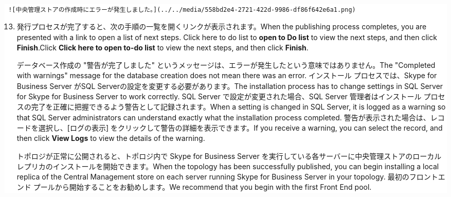      ![中央管理ストアの作成時にエラーが発生しました。](../../media/558bd2e4-2721-422d-9986-df86f642e6a1.png)
  
13. <span data-ttu-id="a0394-295">発行プロセスが完了すると、次の手順の一覧を開くリンクが表示されます。</span><span class="sxs-lookup"><span data-stu-id="a0394-295">When the publishing process completes, you are presented with a link to open a list of next steps.</span></span> <span data-ttu-id="a0394-296">Click here to do list to **open to Do list** to view the next steps, and then click **Finish**.</span><span class="sxs-lookup"><span data-stu-id="a0394-296">Click **Click here to open to-do list** to view the next steps, and then click **Finish**.</span></span> 
    
    <span data-ttu-id="a0394-297">データベース作成の "警告が完了しました" というメッセージは、エラーが発生したという意味ではありません。</span><span class="sxs-lookup"><span data-stu-id="a0394-297">The "Completed with warnings" message for the database creation does not mean there was an error.</span></span> <span data-ttu-id="a0394-298">インストール プロセスでは、Skype for Business Server がSQL Serverの設定を変更する必要があります。</span><span class="sxs-lookup"><span data-stu-id="a0394-298">The installation process has to change settings in SQL Server for Skype for Business Server to work correctly.</span></span> <span data-ttu-id="a0394-299">SQL Server で設定が変更された場合、SQL Server 管理者はインストール プロセスの完了を正確に把握できるよう警告として記録されます。</span><span class="sxs-lookup"><span data-stu-id="a0394-299">When a setting is changed in SQL Server, it is logged as a warning so that SQL Server administrators can understand exactly what the installation process completed.</span></span> <span data-ttu-id="a0394-300">警告が表示された場合は、レコードを選択し、[ログの表示] をクリックして警告の詳細を表示できます。</span><span class="sxs-lookup"><span data-stu-id="a0394-300">If you receive a warning, you can select the record, and then click **View Logs** to view the details of the warning.</span></span>
    
    <span data-ttu-id="a0394-301">トポロジが正常に公開されると、トポロジ内で Skype for Business Server を実行している各サーバーに中央管理ストアのローカル レプリカのインストールを開始できます。</span><span class="sxs-lookup"><span data-stu-id="a0394-301">When the topology has been successfully published, you can begin installing a local replica of the Central Management store on each server running Skype for Business Server in your topology.</span></span> <span data-ttu-id="a0394-302">最初のフロントエンド プールから開始することをお勧めします。</span><span class="sxs-lookup"><span data-stu-id="a0394-302">We recommend that you begin with the first Front End pool.</span></span> 
    

